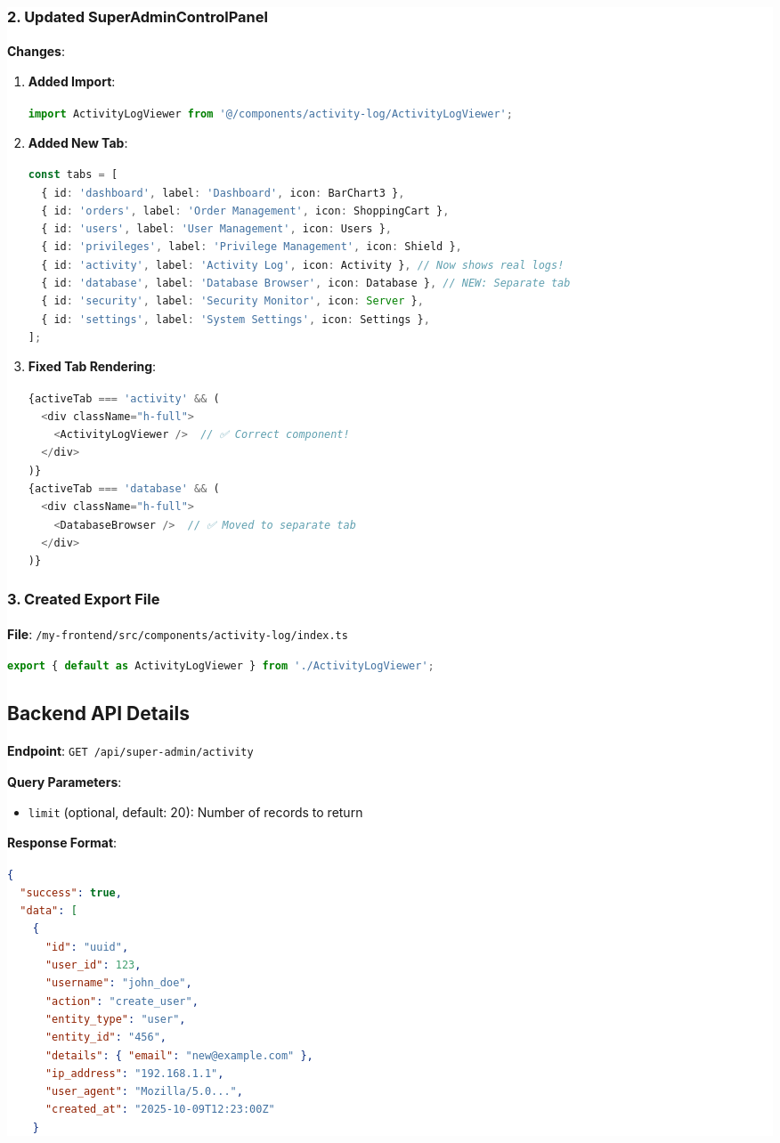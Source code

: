 ### 2. Updated SuperAdminControlPanel
**Changes**:

1. **Added Import**:
   ```typescript
   import ActivityLogViewer from '@/components/activity-log/ActivityLogViewer';
   ```

2. **Added New Tab**:
   ```typescript
   const tabs = [
     { id: 'dashboard', label: 'Dashboard', icon: BarChart3 },
     { id: 'orders', label: 'Order Management', icon: ShoppingCart },
     { id: 'users', label: 'User Management', icon: Users },
     { id: 'privileges', label: 'Privilege Management', icon: Shield },
     { id: 'activity', label: 'Activity Log', icon: Activity }, // Now shows real logs!
     { id: 'database', label: 'Database Browser', icon: Database }, // NEW: Separate tab
     { id: 'security', label: 'Security Monitor', icon: Server },
     { id: 'settings', label: 'System Settings', icon: Settings },
   ];
   ```

3. **Fixed Tab Rendering**:
   ```typescript
   {activeTab === 'activity' && (
     <div className="h-full">
       <ActivityLogViewer />  // ✅ Correct component!
     </div>
   )}
   {activeTab === 'database' && (
     <div className="h-full">
       <DatabaseBrowser />  // ✅ Moved to separate tab
     </div>
   )}
   ```

### 3. Created Export File
**File**: `/my-frontend/src/components/activity-log/index.ts`
```typescript
export { default as ActivityLogViewer } from './ActivityLogViewer';
```

## Backend API Details

**Endpoint**: `GET /api/super-admin/activity`

**Query Parameters**:
- `limit` (optional, default: 20): Number of records to return

**Response Format**:
```json
{
  "success": true,
  "data": [
    {
      "id": "uuid",
      "user_id": 123,
      "username": "john_doe",
      "action": "create_user",
      "entity_type": "user",
      "entity_id": "456",
      "details": { "email": "new@example.com" },
      "ip_address": "192.168.1.1",
      "user_agent": "Mozilla/5.0...",
      "created_at": "2025-10-09T12:23:00Z"
    }
```